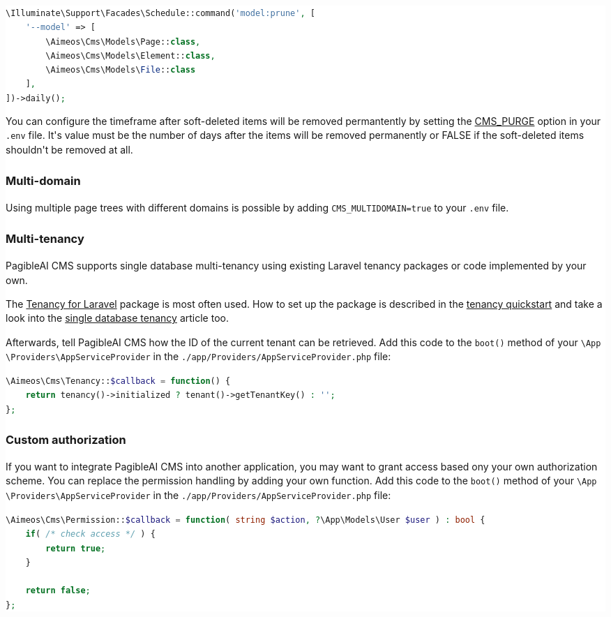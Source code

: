 ```php
\Illuminate\Support\Facades\Schedule::command('model:prune', [
    '--model' => [
        \Aimeos\Cms\Models\Page::class,
        \Aimeos\Cms\Models\Element::class,
        \Aimeos\Cms\Models\File::class
    ],
])->daily();
```

You can configure the timeframe after soft-deleted items will be removed permantently by setting the [CMS_PURGE](https://github.com/aimeos/pagible/blob/master/config/cms.php) option in your `.env` file. It's value must be the number of days after the items will be removed permanently or FALSE if the soft-deleted items shouldn't be removed at all.

### Multi-domain

Using multiple page trees with different domains is possible by adding `CMS_MULTIDOMAIN=true` to your `.env` file.

### Multi-tenancy

PagibleAI CMS supports single database multi-tenancy using existing Laravel tenancy packages or code implemented by your own.

The [Tenancy for Laravel](https://tenancyforlaravel.com/) package is most often used. How to set up the package is described in the [tenancy quickstart](https://tenancyforlaravel.com/docs/v3/quickstart) and take a look into the [single database tenancy](https://tenancyforlaravel.com/docs/v3/single-database-tenancy) article too.

Afterwards, tell PagibleAI CMS how the ID of the current tenant can be retrieved. Add this code to the `boot()` method of your `\App\Providers\AppServiceProvider` in the `./app/Providers/AppServiceProvider.php` file:

```php
\Aimeos\Cms\Tenancy::$callback = function() {
    return tenancy()->initialized ? tenant()->getTenantKey() : '';
};
```

### Custom authorization

If you want to integrate PagibleAI CMS into another application, you may want to grant access based ony your own authorization scheme. You can replace the permission handling by adding your own function. Add this code to the `boot()` method of your `\App\Providers\AppServiceProvider` in the `./app/Providers/AppServiceProvider.php` file:

```php
\Aimeos\Cms\Permission::$callback = function( string $action, ?\App\Models\User $user ) : bool {
    if( /* check access */ ) {
        return true;
    }

    return false;
};
```
